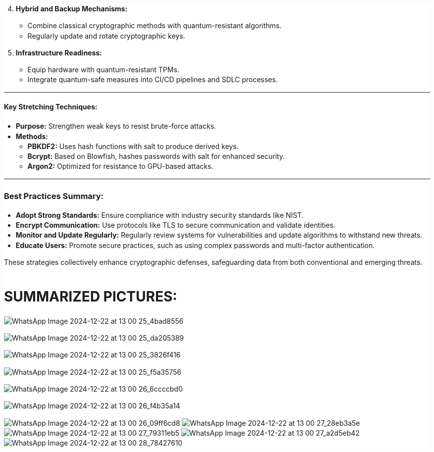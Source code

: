 4. **Hybrid and Backup Mechanisms:**
   - Combine classical cryptographic methods with quantum-resistant algorithms.
   - Regularly update and rotate cryptographic keys.

5. **Infrastructure Readiness:**
   - Equip hardware with quantum-resistant TPMs.
   - Integrate quantum-safe measures into CI/CD pipelines and SDLC processes.

---

#### **Key Stretching Techniques:**
- **Purpose:** Strengthen weak keys to resist brute-force attacks.
- **Methods:**
  - **PBKDF2:** Uses hash functions with salt to produce derived keys.
  - **Bcrypt:** Based on Blowfish, hashes passwords with salt for enhanced security.
  - **Argon2:** Optimized for resistance to GPU-based attacks.

---

### **Best Practices Summary:**
- **Adopt Strong Standards:** Ensure compliance with industry security standards like NIST.
- **Encrypt Communication:** Use protocols like TLS to secure communication and validate identities.
- **Monitor and Update Regularly:** Regularly review systems for vulnerabilities and update algorithms to withstand new threats.
- **Educate Users:** Promote secure practices, such as using complex passwords and multi-factor authentication.

These strategies collectively enhance cryptographic defenses, safeguarding data from both conventional and emerging threats.

# SUMMARIZED PICTURES:

![WhatsApp Image 2024-12-22 at 13 00 25_4bad8556](https://github.com/user-attachments/assets/ae8f1baa-f94b-43a6-b200-217d70bc1e61)

![WhatsApp Image 2024-12-22 at 13 00 25_da205389](https://github.com/user-attachments/assets/2fe28440-a11d-4ea3-aa94-c89da8e81650)

![WhatsApp Image 2024-12-22 at 13 00 25_3826f416](https://github.com/user-attachments/assets/28b4c9f4-b91a-418d-a245-40ce6560a25d)

![WhatsApp Image 2024-12-22 at 13 00 25_f5a35756](https://github.com/user-attachments/assets/f086946f-bd32-491d-8c4d-7a8af3d42373)

![WhatsApp Image 2024-12-22 at 13 00 26_6ccccbd0](https://github.com/user-attachments/assets/32721758-9a01-49ec-885e-abe7ef0ea7ec)

![WhatsApp Image 2024-12-22 at 13 00 26_f4b35a14](https://github.com/user-attachments/assets/ea599d1b-a16a-422d-a0ae-1228997440c5)

![WhatsApp Image 2024-12-22 at 13 00 26_09ff6cd8](https://github.com/user-attachments/assets/18b22369-d200-4468-818c-0786121b6de4)
![WhatsApp Image 2024-12-22 at 13 00 27_28eb3a5e](https://github.com/user-attachments/assets/7bb8254f-06c0-41ec-86f8-977664efe96f)
![WhatsApp Image 2024-12-22 at 13 00 27_79311eb5](https://github.com/user-attachments/assets/32c8d12a-361a-4a09-af7a-8f56b7df6da7)
![WhatsApp Image 2024-12-22 at 13 00 27_a2d5eb42](https://github.com/user-attachments/assets/775f9dda-9550-4410-a1ea-aae94e387d14)
![WhatsApp Image 2024-12-22 at 13 00 28_78427610](https://github.com/user-attachments/assets/f3dff909-8b36-467b-8183-2c244de102f7)
